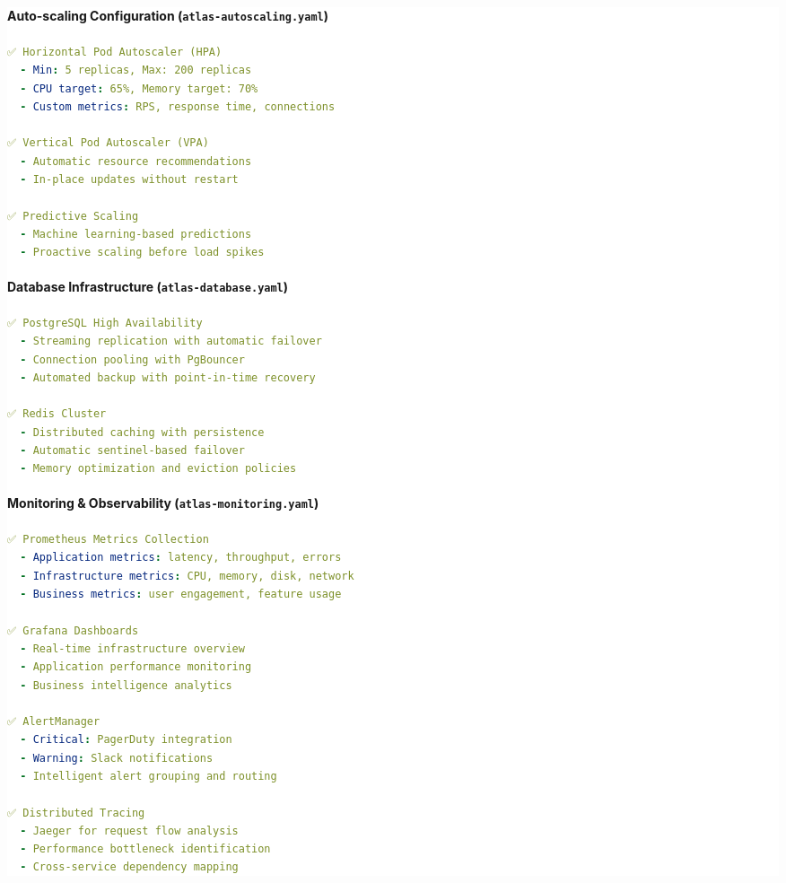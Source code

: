 #### **Auto-scaling Configuration (`atlas-autoscaling.yaml`)**
```yaml
✅ Horizontal Pod Autoscaler (HPA)
  - Min: 5 replicas, Max: 200 replicas
  - CPU target: 65%, Memory target: 70%
  - Custom metrics: RPS, response time, connections
  
✅ Vertical Pod Autoscaler (VPA)
  - Automatic resource recommendations
  - In-place updates without restart
  
✅ Predictive Scaling
  - Machine learning-based predictions
  - Proactive scaling before load spikes
```

#### **Database Infrastructure (`atlas-database.yaml`)**
```yaml
✅ PostgreSQL High Availability
  - Streaming replication with automatic failover
  - Connection pooling with PgBouncer
  - Automated backup with point-in-time recovery
  
✅ Redis Cluster
  - Distributed caching with persistence
  - Automatic sentinel-based failover
  - Memory optimization and eviction policies
```

#### **Monitoring & Observability (`atlas-monitoring.yaml`)**
```yaml
✅ Prometheus Metrics Collection
  - Application metrics: latency, throughput, errors
  - Infrastructure metrics: CPU, memory, disk, network
  - Business metrics: user engagement, feature usage
  
✅ Grafana Dashboards
  - Real-time infrastructure overview
  - Application performance monitoring
  - Business intelligence analytics
  
✅ AlertManager
  - Critical: PagerDuty integration
  - Warning: Slack notifications
  - Intelligent alert grouping and routing
  
✅ Distributed Tracing
  - Jaeger for request flow analysis
  - Performance bottleneck identification
  - Cross-service dependency mapping
```
